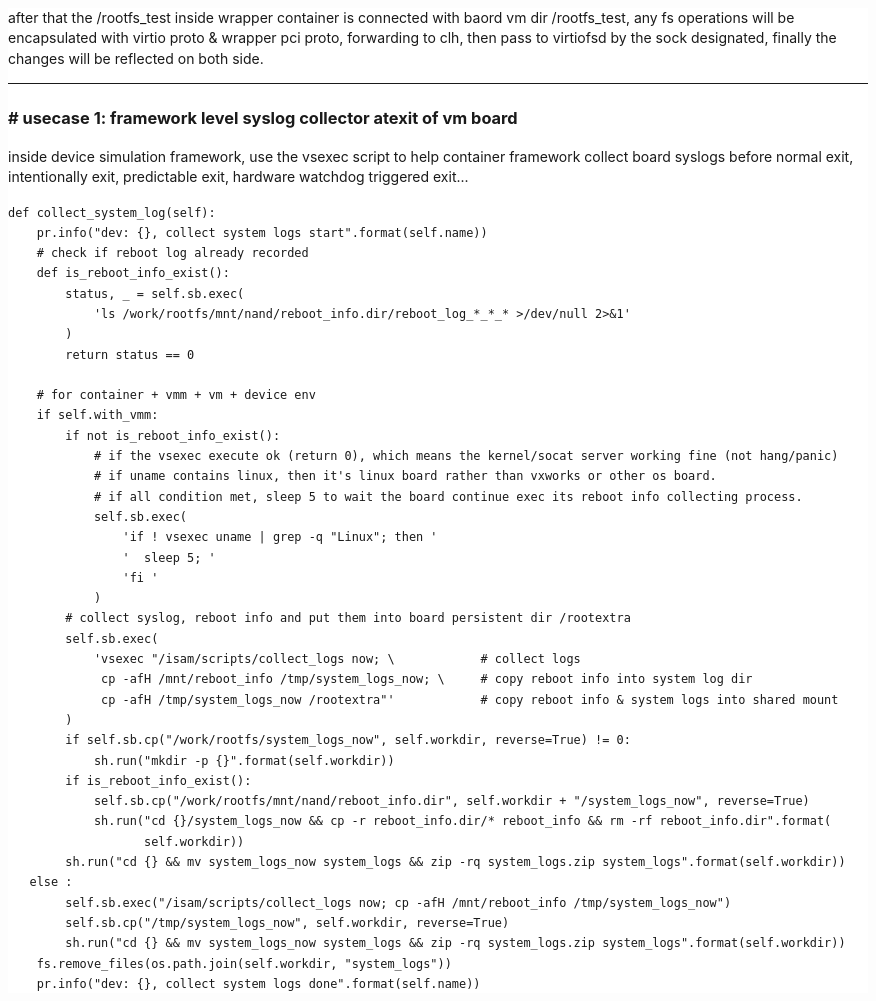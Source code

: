 after that the /rootfs_test inside wrapper container is connected with baord vm dir /rootfs_test,
any fs operations will be encapsulated with virtio proto & wrapper pci proto, forwarding to clh,
then pass to virtiofsd by the sock designated, finally the changes will be reflected on both side.

<hr>

### # usecase 1: framework level syslog collector atexit of vm board
inside device simulation framework, use the vsexec script to help container framework collect board syslogs
before normal exit, intentionally exit, predictable exit, hardware watchdog triggered exit\...

```text
def collect_system_log(self):
    pr.info("dev: {}, collect system logs start".format(self.name))
    # check if reboot log already recorded
    def is_reboot_info_exist():
        status, _ = self.sb.exec(
            'ls /work/rootfs/mnt/nand/reboot_info.dir/reboot_log_*_*_* >/dev/null 2>&1'
        )
        return status == 0

    # for container + vmm + vm + device env
    if self.with_vmm:
        if not is_reboot_info_exist():
            # if the vsexec execute ok (return 0), which means the kernel/socat server working fine (not hang/panic)
            # if uname contains linux, then it's linux board rather than vxworks or other os board.
            # if all condition met, sleep 5 to wait the board continue exec its reboot info collecting process.
            self.sb.exec(
                'if ! vsexec uname | grep -q "Linux"; then '
                '  sleep 5; '
                'fi '
            )
        # collect syslog, reboot info and put them into board persistent dir /rootextra
        self.sb.exec(
            'vsexec "/isam/scripts/collect_logs now; \            # collect logs
             cp -afH /mnt/reboot_info /tmp/system_logs_now; \     # copy reboot info into system log dir
             cp -afH /tmp/system_logs_now /rootextra"'            # copy reboot info & system logs into shared mount
        )
        if self.sb.cp("/work/rootfs/system_logs_now", self.workdir, reverse=True) != 0:
            sh.run("mkdir -p {}".format(self.workdir))
        if is_reboot_info_exist():
            self.sb.cp("/work/rootfs/mnt/nand/reboot_info.dir", self.workdir + "/system_logs_now", reverse=True)
            sh.run("cd {}/system_logs_now && cp -r reboot_info.dir/* reboot_info && rm -rf reboot_info.dir".format(
                   self.workdir))
        sh.run("cd {} && mv system_logs_now system_logs && zip -rq system_logs.zip system_logs".format(self.workdir))
   else :
        self.sb.exec("/isam/scripts/collect_logs now; cp -afH /mnt/reboot_info /tmp/system_logs_now")
        self.sb.cp("/tmp/system_logs_now", self.workdir, reverse=True)
        sh.run("cd {} && mv system_logs_now system_logs && zip -rq system_logs.zip system_logs".format(self.workdir))
    fs.remove_files(os.path.join(self.workdir, "system_logs"))
    pr.info("dev: {}, collect system logs done".format(self.name))
```
